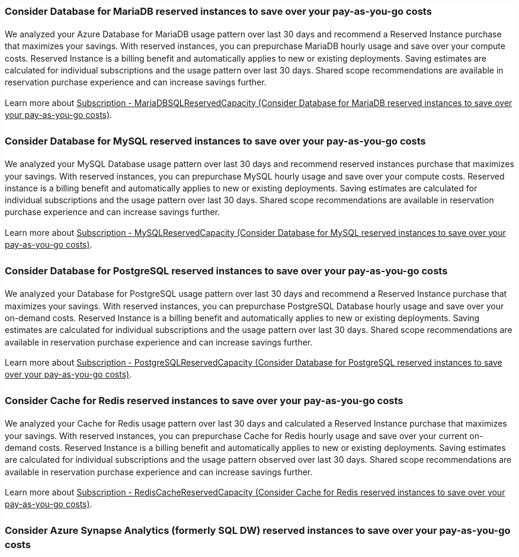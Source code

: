 ### Consider Database for MariaDB reserved instances to save over your pay-as-you-go costs

We analyzed your Azure Database for MariaDB usage pattern over last 30 days and recommend a Reserved Instance purchase that maximizes your savings. With reserved instances, you can prepurchase MariaDB hourly usage and save over your compute costs. Reserved Instance is a billing benefit and automatically applies to new or existing deployments. Saving estimates are calculated for individual subscriptions and the usage pattern over last 30 days. Shared scope recommendations are available in reservation purchase experience and can increase savings further.

Learn more about [Subscription - MariaDBSQLReservedCapacity (Consider Database for MariaDB reserved instances to save over your pay-as-you-go costs)](https://aka.ms/rirecommendations).

### Consider Database for MySQL reserved instances to save over your pay-as-you-go costs

We analyzed your MySQL Database usage pattern over last 30 days and recommend reserved instances purchase that maximizes your savings. With reserved instances, you can prepurchase MySQL hourly usage and save over your compute costs. Reserved instance is a billing benefit and automatically applies to new or existing deployments. Saving estimates are calculated for individual subscriptions and the usage pattern over last 30 days. Shared scope recommendations are available in reservation purchase experience and can increase savings further.

Learn more about [Subscription - MySQLReservedCapacity (Consider Database for MySQL reserved instances to save over your pay-as-you-go costs)](https://aka.ms/rirecommendations).

### Consider Database for PostgreSQL reserved instances to save over your pay-as-you-go costs

We analyzed your Database for PostgreSQL usage pattern over last 30 days and recommend a Reserved Instance purchase that maximizes your savings. With reserved instances, you can prepurchase PostgreSQL Database hourly usage and save over your on-demand costs. Reserved Instance is a billing benefit and automatically applies to new or existing deployments. Saving estimates are calculated for individual subscriptions and the usage pattern over last 30 days. Shared scope recommendations are available in reservation purchase experience and can increase savings further.

Learn more about [Subscription - PostgreSQLReservedCapacity (Consider Database for PostgreSQL reserved instances to save over your pay-as-you-go costs)](https://aka.ms/rirecommendations).

### Consider Cache for Redis reserved instances to save over your pay-as-you-go costs

We analyzed your Cache for Redis usage pattern over last 30 days and calculated a Reserved Instance purchase that maximizes your savings. With reserved instances, you can prepurchase Cache for Redis hourly usage and save over your current on-demand costs. Reserved Instance is a billing benefit and automatically applies to new or existing deployments. Saving estimates are calculated for individual subscriptions and the usage pattern observed over last 30 days. Shared scope recommendations are available in reservation purchase experience and can increase savings further.

Learn more about [Subscription - RedisCacheReservedCapacity (Consider Cache for Redis reserved instances to save over your pay-as-you-go costs)](https://aka.ms/rirecommendations).

### Consider Azure Synapse Analytics (formerly SQL DW) reserved instances to save over your pay-as-you-go costs
